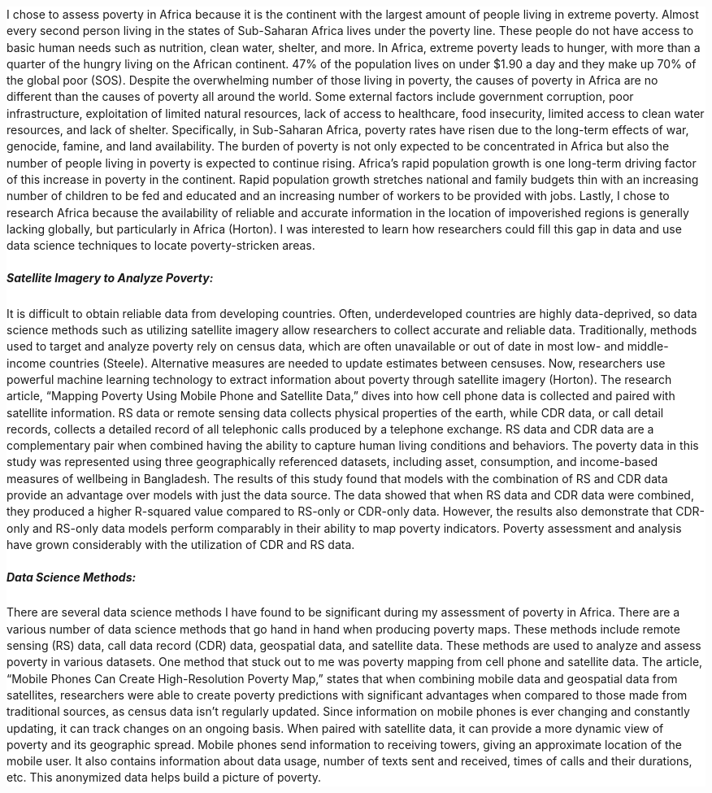 I chose to assess poverty in Africa because it is the continent with the largest amount of people living in extreme poverty. Almost every second person living in the states of Sub-Saharan Africa lives under the poverty line. These people do not have access to basic human needs such as nutrition, clean water, shelter, and more. In Africa, extreme poverty leads to hunger, with more than a quarter of the hungry living on the African continent. 47% of the population lives on under $1.90 a day and they make up 70% of the global poor (SOS). Despite the overwhelming number of those living in poverty, the causes of poverty in Africa are no different than the causes of poverty all around the world. Some external factors include government corruption, poor infrastructure, exploitation of limited natural resources, lack of access to healthcare, food insecurity, limited access to clean water resources, and lack of shelter. Specifically, in Sub-Saharan Africa, poverty rates have risen due to the long-term effects of war, genocide, famine, and land availability. The burden of poverty is not only expected to be concentrated in Africa but also the number of people living in poverty is expected to continue rising. Africa’s rapid population growth is one long-term driving factor of this increase in poverty in the continent. Rapid population growth stretches national and family budgets thin with an increasing number of children to be fed and educated and an increasing number of workers to be provided with jobs. Lastly, I chose to research Africa because the availability of reliable and accurate  information in the location of impoverished regions is generally lacking globally, but particularly in Africa (Horton). I was interested to learn how researchers could fill this gap in data and use data science techniques to locate poverty-stricken areas. 

##### Satellite Imagery to Analyze Poverty:

It is difficult to obtain reliable data from developing countries. Often, underdeveloped countries are highly data-deprived, so data science methods such as utilizing satellite imagery allow researchers to collect accurate and reliable data. Traditionally, methods used to target and analyze poverty rely on census data, which are often unavailable or out of date in most low- and middle-income countries (Steele). Alternative measures are needed to update estimates between censuses. Now, researchers use powerful machine learning technology to extract information about poverty through satellite imagery (Horton). The research article, “Mapping Poverty Using Mobile Phone and Satellite Data,” dives into how cell phone data is collected and paired with satellite information. RS data or remote sensing data collects physical properties of the earth, while CDR data, or call detail records, collects a detailed record of all telephonic calls produced by a telephone exchange. RS data and CDR data are a complementary pair when combined having the ability to capture human living conditions and behaviors. The poverty data in this study was represented using three geographically referenced datasets, including asset, consumption, and income-based measures of wellbeing in Bangladesh. The results of this study found that models with the combination of RS and CDR data provide an advantage over models with just the data source. The data showed that when RS data and CDR data were combined, they produced a higher R-squared value compared to RS-only or CDR-only data. However, the results also demonstrate that CDR-only and RS-only data models perform comparably in their ability to map poverty indicators. Poverty assessment and analysis have grown considerably with the utilization of CDR and RS data. 


##### Data Science Methods:

There are several data science methods I have found to be significant during my assessment of poverty in Africa. There are a various number of data science methods that go hand in hand when producing poverty maps. These methods include remote sensing (RS) data, call data record (CDR) data, geospatial data, and satellite data. These methods are used to analyze and assess poverty in various datasets. One method that stuck out to me was poverty mapping from cell phone and satellite data. The article, “Mobile Phones Can Create High-Resolution Poverty Map,” states that when combining mobile data and geospatial data from satellites, researchers were able to create poverty predictions with significant advantages when compared to those made from traditional sources, as census data isn’t regularly updated. Since information on mobile phones is ever changing and constantly updating, it can track changes on an ongoing basis. When paired with satellite data, it can provide a more dynamic view of poverty and its geographic spread. Mobile phones send information to receiving towers, giving an approximate location of the mobile user. It also contains information about data usage, number of texts sent and received, times of calls and their durations, etc. This anonymized data helps build a picture of poverty. 
